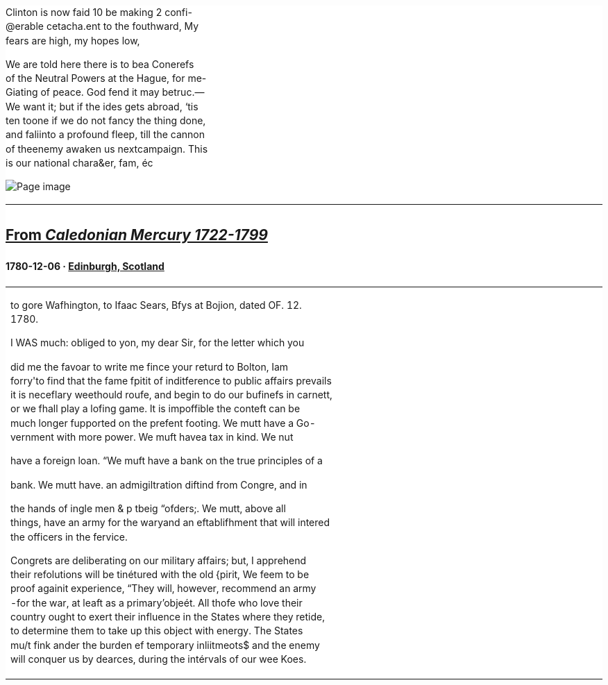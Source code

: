 Clinton is now faid 10 be making 2 confi-  
@erable cetacha.ent to the fouthward, My  
fears are high, my hopes low,  
  
We are told here there is to bea Conerefs  
of the Neutral Powers at the Hague, for me-  
Giating of peace. God fend it may betruc.—  
We want it; but if the ides gets abroad, ‘tis  
ten toone if we do not fancy the thing done,  
and faliinto a profound fleep, till the cannon  
of theenemy awaken us nextcampaign. This  
is our national chara&amp;er, fam, éc
</td><td style="width: 50%; max-height: 75%; margin: auto; display: block;">
<img alt="Page image" src="https://iiif.archive.org/image/iiif/2/sim_westminster-magazine-or-the-pantheon-of-taste_1780-12_8%2Fsim_westminster-magazine-or-the-pantheon-of-taste_1780-12_8_jp2.zip%2Fsim_westminster-magazine-or-the-pantheon-of-taste_1780-12_8_jp2%2Fsim_westminster-magazine-or-the-pantheon-of-taste_1780-12_8_0040.jp2/pct:45.79850417949846,84.93107769423558,32.82006159260889,10.056390977443609/600,/0/default.jpg"/>
</td>
</tr></table>

---

## [From _Caledonian Mercury 1722-1799_](https://archive.org/details/sim_caledonian-mercury_1780-12-06_9246/page/n1/mode/1up?view=theater)

#### 1780-12-06 &middot; [Edinburgh, Scotland](http://dbpedia.org/resource/Edinburgh)

<table style="width: 100%;"><tr><td style="width: 50%">

  
to gore Wafhington, to Ifaac Sears, Bfys at Bojion, dated OF. 12.  
1780.  
  
I WAS much: obliged to yon, my dear Sir, for the letter which you  
  
did me the favoar to write me fince your returd to Bolton, Iam  
forry&#x27;to find that the fame fpitit of inditference to public affairs prevails  
it is neceflary weethould roufe, and begin to do our bufinefs in carnett,  
or we fhall play a lofing game. It is impoffible the conteft can be  
much longer fupported on the prefent footing. We mutt have a Go-  
vernment with more power. We muft havea tax in kind. We nut  
  
have a foreign loan. “We muft have a bank on the true principles of a  
  
bank. We mutt have. an admigiltration diftind from Congre, and in  
  
the hands of ingle men &amp; p tbeig “ofders;. We mutt, above all  
things, have an army for the waryand an eftablifhment that will intered  
the officers in the fervice.  
  
Congrets are deliberating on our military affairs; but, I apprehend  
their refolutions will be tinétured with the old {pirit, We feem to be  
proof againit experience, “They will, however, recommend an army  
-for the war, at leaft as a primary’objeét. All thofe who love their  
country ought to exert their influence in the States where they retide,  
to determine them to take up this object with energy. The States  
mu/t fink ander the burden ef temporary inliitmeots$ and the enemy  
will conquer us by dearces, during the intérvals of our wee Koes.  
  